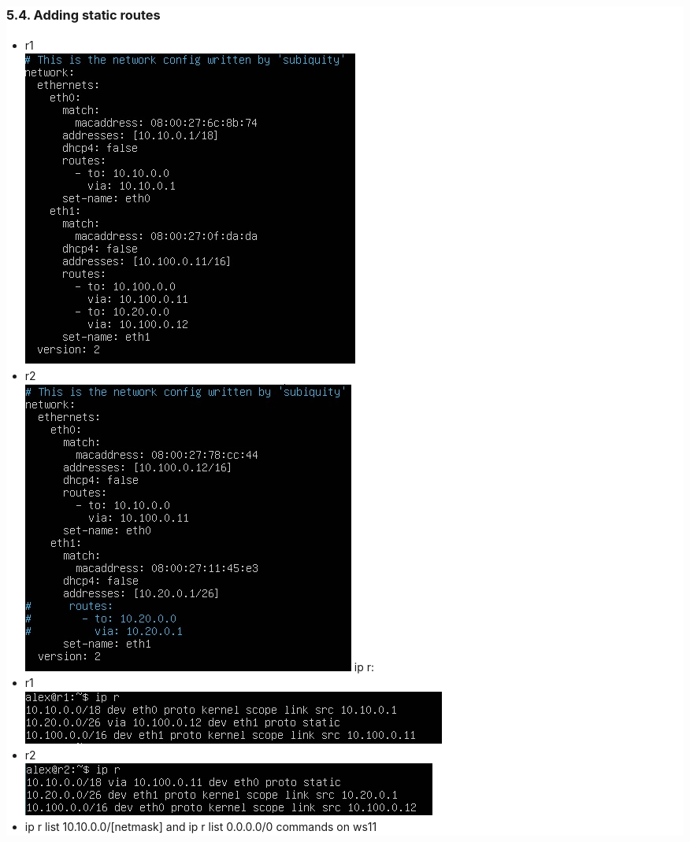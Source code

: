 ### 5.4. Adding static routes
- r1 
<br>![r1](images/5.4.1.jpg)
- r2 
<br>![r2](images/5.4.2.jpg)
ip r:
- r1 
<br>![r1](images/5.4.3.jpg)
- r2 
<br>![r2](images/5.4.4.jpg)
- ip r list 10.10.0.0/[netmask] and ip r list 0.0.0.0/0 commands on ws11 
